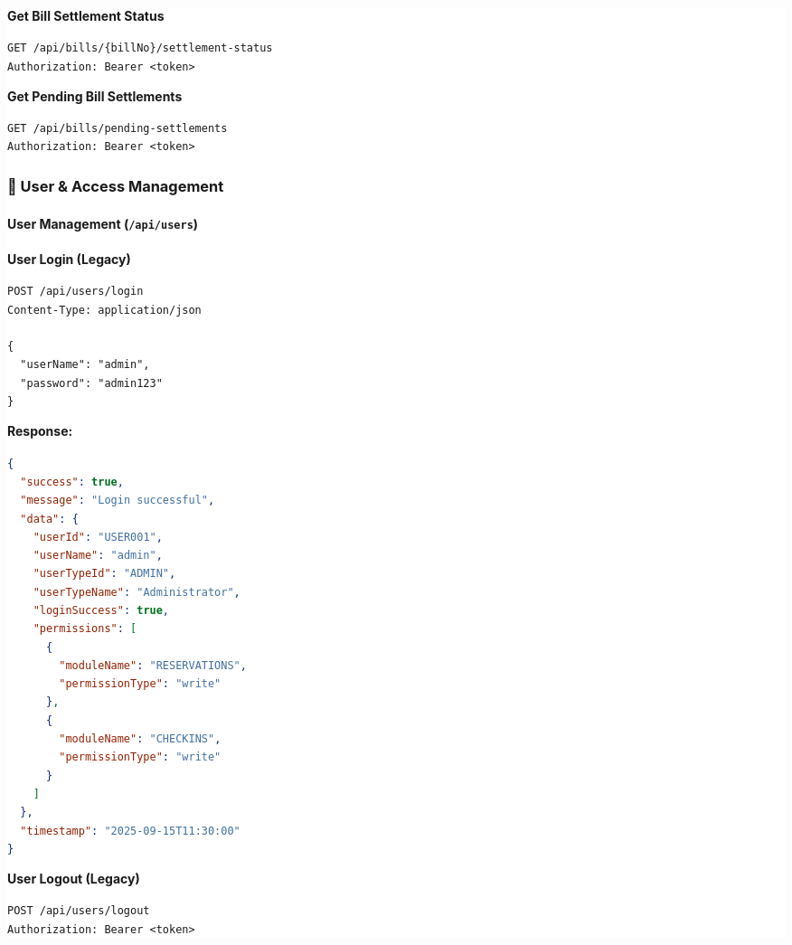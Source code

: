 **Get Bill Settlement Status**
```http
GET /api/bills/{billNo}/settlement-status
Authorization: Bearer <token>
```

**Get Pending Bill Settlements**
```http
GET /api/bills/pending-settlements
Authorization: Bearer <token>
```

### 👥 User & Access Management

#### User Management (`/api/users`)

**User Login (Legacy)**
```http
POST /api/users/login
Content-Type: application/json

{
  "userName": "admin",
  "password": "admin123"
}
```

**Response:**
```json
{
  "success": true,
  "message": "Login successful",
  "data": {
    "userId": "USER001",
    "userName": "admin",
    "userTypeId": "ADMIN",
    "userTypeName": "Administrator",
    "loginSuccess": true,
    "permissions": [
      {
        "moduleName": "RESERVATIONS",
        "permissionType": "write"
      },
      {
        "moduleName": "CHECKINS",
        "permissionType": "write"
      }
    ]
  },
  "timestamp": "2025-09-15T11:30:00"
}
```

**User Logout (Legacy)**
```http
POST /api/users/logout
Authorization: Bearer <token>
```

